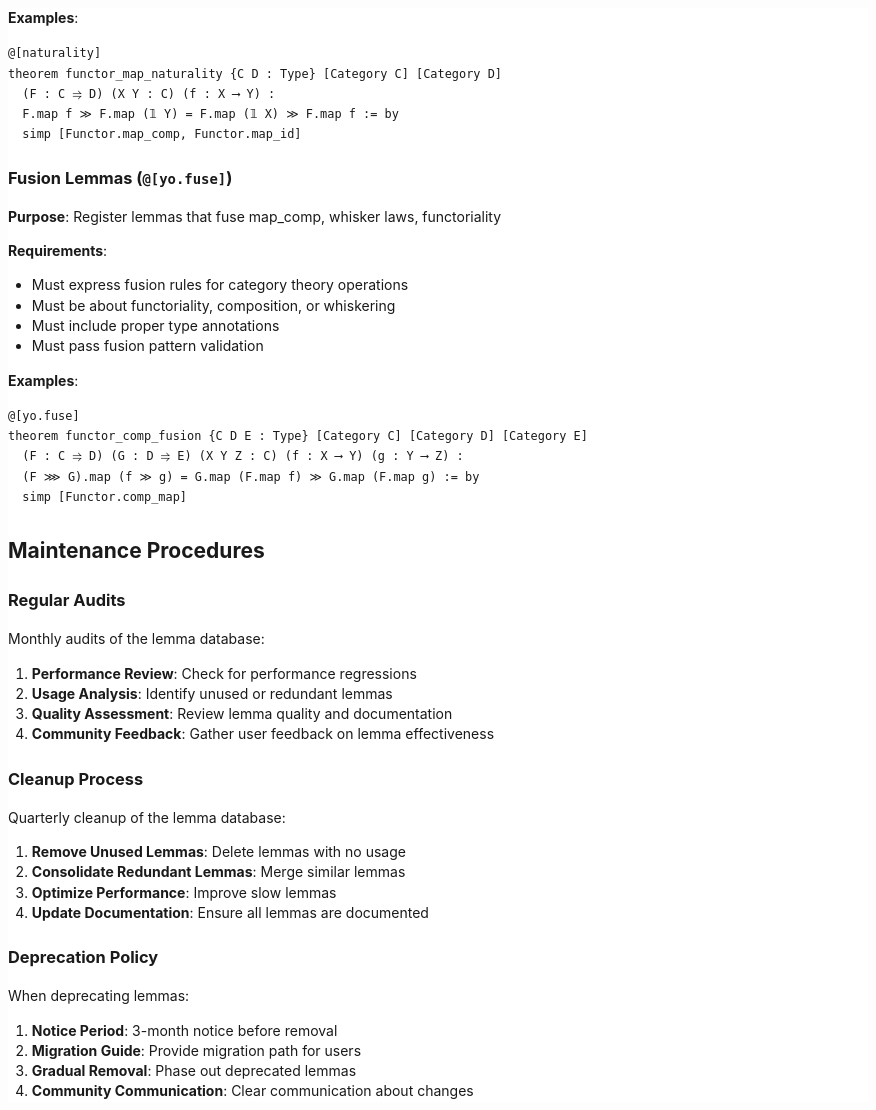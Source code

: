 **Examples**:
```lean
@[naturality]
theorem functor_map_naturality {C D : Type} [Category C] [Category D] 
  (F : C ⥤ D) (X Y : C) (f : X ⟶ Y) :
  F.map f ≫ F.map (𝟙 Y) = F.map (𝟙 X) ≫ F.map f := by
  simp [Functor.map_comp, Functor.map_id]
```

### Fusion Lemmas (`@[yo.fuse]`)

**Purpose**: Register lemmas that fuse map_comp, whisker laws, functoriality

**Requirements**:
- Must express fusion rules for category theory operations
- Must be about functoriality, composition, or whiskering
- Must include proper type annotations
- Must pass fusion pattern validation

**Examples**:
```lean
@[yo.fuse]
theorem functor_comp_fusion {C D E : Type} [Category C] [Category D] [Category E]
  (F : C ⥤ D) (G : D ⥤ E) (X Y Z : C) (f : X ⟶ Y) (g : Y ⟶ Z) :
  (F ⋙ G).map (f ≫ g) = G.map (F.map f) ≫ G.map (F.map g) := by
  simp [Functor.comp_map]
```

## Maintenance Procedures

### Regular Audits

Monthly audits of the lemma database:

1. **Performance Review**: Check for performance regressions
2. **Usage Analysis**: Identify unused or redundant lemmas
3. **Quality Assessment**: Review lemma quality and documentation
4. **Community Feedback**: Gather user feedback on lemma effectiveness

### Cleanup Process

Quarterly cleanup of the lemma database:

1. **Remove Unused Lemmas**: Delete lemmas with no usage
2. **Consolidate Redundant Lemmas**: Merge similar lemmas
3. **Optimize Performance**: Improve slow lemmas
4. **Update Documentation**: Ensure all lemmas are documented

### Deprecation Policy

When deprecating lemmas:

1. **Notice Period**: 3-month notice before removal
2. **Migration Guide**: Provide migration path for users
3. **Gradual Removal**: Phase out deprecated lemmas
4. **Community Communication**: Clear communication about changes
